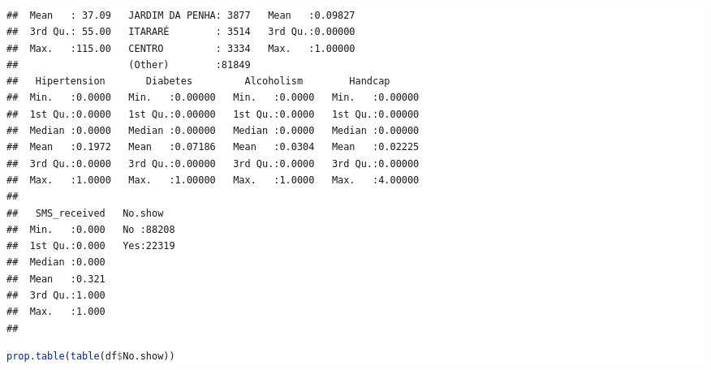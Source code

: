     ##  Mean   : 37.09   JARDIM DA PENHA: 3877   Mean   :0.09827  
    ##  3rd Qu.: 55.00   ITARARÉ        : 3514   3rd Qu.:0.00000  
    ##  Max.   :115.00   CENTRO         : 3334   Max.   :1.00000  
    ##                   (Other)        :81849                    
    ##   Hipertension       Diabetes         Alcoholism        Handcap       
    ##  Min.   :0.0000   Min.   :0.00000   Min.   :0.0000   Min.   :0.00000  
    ##  1st Qu.:0.0000   1st Qu.:0.00000   1st Qu.:0.0000   1st Qu.:0.00000  
    ##  Median :0.0000   Median :0.00000   Median :0.0000   Median :0.00000  
    ##  Mean   :0.1972   Mean   :0.07186   Mean   :0.0304   Mean   :0.02225  
    ##  3rd Qu.:0.0000   3rd Qu.:0.00000   3rd Qu.:0.0000   3rd Qu.:0.00000  
    ##  Max.   :1.0000   Max.   :1.00000   Max.   :1.0000   Max.   :4.00000  
    ##                                                                       
    ##   SMS_received   No.show    
    ##  Min.   :0.000   No :88208  
    ##  1st Qu.:0.000   Yes:22319  
    ##  Median :0.000              
    ##  Mean   :0.321              
    ##  3rd Qu.:1.000              
    ##  Max.   :1.000              
    ## 

``` r
prop.table(table(df$No.show))
```
